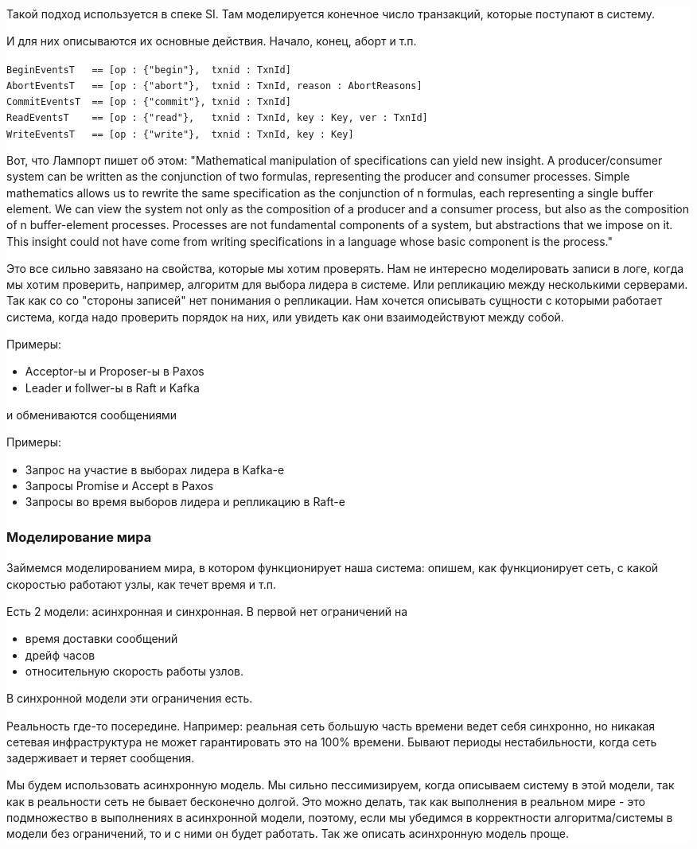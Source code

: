 Такой подход используется в спеке SI. Там моделируется конечное число транзакций, которые поступают в систему.

И для них описываются их основные действия. Начало, конец, аборт и т.п.

    BeginEventsT   == [op : {"begin"},  txnid : TxnId]
    AbortEventsT   == [op : {"abort"},  txnid : TxnId, reason : AbortReasons]
    CommitEventsT  == [op : {"commit"}, txnid : TxnId]
    ReadEventsT    == [op : {"read"},   txnid : TxnId, key : Key, ver : TxnId]
    WriteEventsT   == [op : {"write"},  txnid : TxnId, key : Key]

Вот, что Лампорт пишет об этом:
"Mathematical manipulation of specifications can yield new insight. A producer/consumer system can be written as the conjunction of two formulas, representing the producer and consumer processes. Simple mathematics allows us to rewrite the same specification as the conjunction of n formulas, each representing a single buffer element. We can view the system not only as the composition of a producer and a consumer process, but also as the composition of n buffer-element processes. Processes are not fundamental components of a system, but abstractions that we impose on it. This insight could not have come from writing specifications in a language whose basic component is the process."

Это все сильно завязано на свойства, которые мы хотим проверять. Нам не интересно моделировать записи в логе, когда мы хотим проверить, например, алгоритм для выбора лидера в системе. Или репликацию между несколькими серверами. Так как со со "стороны записей" нет понимания о репликации. Нам хочется описывать сущности с которыми работает система, когда надо проверить порядок на них, или увидеть как они взаимодействуют между собой.

Примеры:
* Acceptor-ы и Proposer-ы в Paxos
* Leader и follwer-ы в Raft и Kafka

 и обмениваются сообщениями

Примеры:
* Запрос на участие в выборах лидера в Kafka-е
* Запросы Promise и Accept в Paxos
* Запросы во время выборов лидера и репликацию в Raft-е

### Моделирование мира
Займемся моделированием мира, в котором функционирует наша система: опишем, как функционирует сеть, с какой скоростью работают узлы, как течет время и т.п.

Есть 2 модели: асинхронная и синхронная. В первой нет ограничений на
* время доставки сообщений
* дрейф часов
* относительную скорость работы узлов.

В синхронной модели эти ограничения есть.

Реальность где-то посередине. Например: реальная сеть большую часть времени ведет себя синхронно, но никакая сетевая инфраструктура не может гарантировать это на 100% времени. Бывают периоды нестабильности, когда сеть задерживает и теряет сообщения.

Мы будем использовать асинхронную модель. Мы сильно пессимизируем, когда описываем систему в этой модели, так как в реальности сеть не бывает бесконечно долгой. Это можно делать, так как выполнения в реальном мире - это подмножество в выполнениях в асинхронной модели, поэтому, если мы убедимся в корректности алгоритма/системы в модели без ограничений, то и с ними он будет работать. Так же описать асинхронную модель проще.
